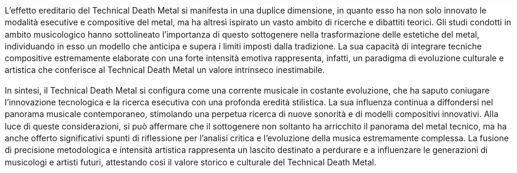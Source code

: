 L’effetto ereditario del Technical Death Metal si manifesta in una duplice dimensione, in quanto esso ha non solo innovato le modalità esecutive e compositive del metal, ma ha altresì ispirato un vasto ambito di ricerche e dibattiti teorici. Gli studi condotti in ambito musicologico hanno sottolineato l’importanza di questo sottogenere nella trasformazione delle estetiche del metal, individuando in esso un modello che anticipa e supera i limiti imposti dalla tradizione. La sua capacità di integrare tecniche compositive estremamente elaborate con una forte intensità emotiva rappresenta, infatti, un paradigma di evoluzione culturale e artistica che conferisce al Technical Death Metal un valore intrinseco inestimabile.

In sintesi, il Technical Death Metal si configura come una corrente musicale in costante evoluzione, che ha saputo coniugare l’innovazione tecnologica e la ricerca esecutiva con una profonda eredità stilistica. La sua influenza continua a diffondersi nel panorama musicale contemporaneo, stimolando una perpetua ricerca di nuove sonorità e di modelli compositivi innovativi. Alla luce di queste considerazioni, si può affermare che il sottogenere non soltanto ha arricchito il panorama del metal tecnico, ma ha anche offerto significativi spunti di riflessione per l’analisi critica e l’evoluzione della musica estremamente complessa. La fusione di precisione metodologica e intensità artistica rappresenta un lascito destinato a perdurare e a influenzare le generazioni di musicologi e artisti futuri, attestando così il valore storico e culturale del Technical Death Metal.

